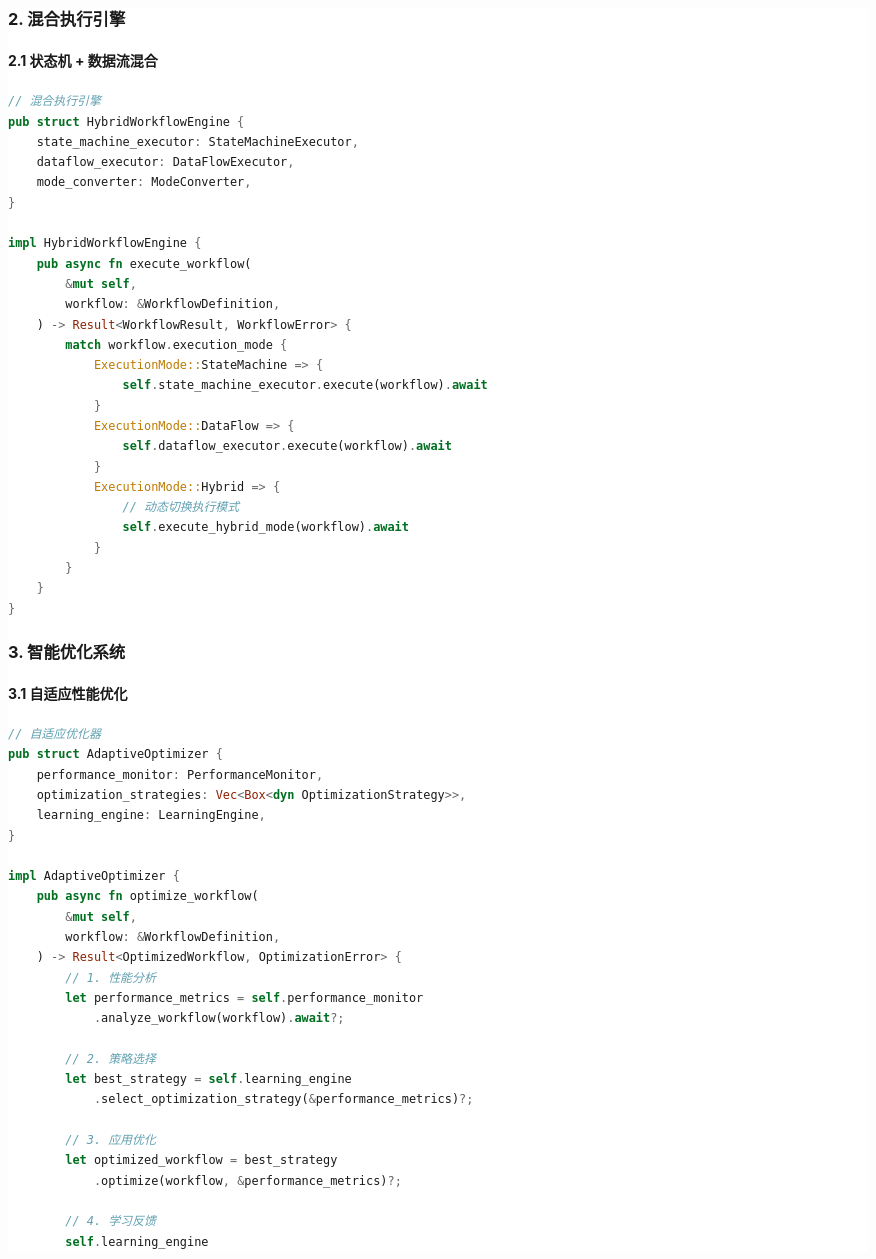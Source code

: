 ### 2. 混合执行引擎

#### 2.1 状态机 + 数据流混合

```rust
// 混合执行引擎
pub struct HybridWorkflowEngine {
    state_machine_executor: StateMachineExecutor,
    dataflow_executor: DataFlowExecutor,
    mode_converter: ModeConverter,
}

impl HybridWorkflowEngine {
    pub async fn execute_workflow(
        &mut self,
        workflow: &WorkflowDefinition,
    ) -> Result<WorkflowResult, WorkflowError> {
        match workflow.execution_mode {
            ExecutionMode::StateMachine => {
                self.state_machine_executor.execute(workflow).await
            }
            ExecutionMode::DataFlow => {
                self.dataflow_executor.execute(workflow).await
            }
            ExecutionMode::Hybrid => {
                // 动态切换执行模式
                self.execute_hybrid_mode(workflow).await
            }
        }
    }
}
```

### 3. 智能优化系统

#### 3.1 自适应性能优化

```rust
// 自适应优化器
pub struct AdaptiveOptimizer {
    performance_monitor: PerformanceMonitor,
    optimization_strategies: Vec<Box<dyn OptimizationStrategy>>,
    learning_engine: LearningEngine,
}

impl AdaptiveOptimizer {
    pub async fn optimize_workflow(
        &mut self,
        workflow: &WorkflowDefinition,
    ) -> Result<OptimizedWorkflow, OptimizationError> {
        // 1. 性能分析
        let performance_metrics = self.performance_monitor
            .analyze_workflow(workflow).await?;
        
        // 2. 策略选择
        let best_strategy = self.learning_engine
            .select_optimization_strategy(&performance_metrics)?;
        
        // 3. 应用优化
        let optimized_workflow = best_strategy
            .optimize(workflow, &performance_metrics)?;
        
        // 4. 学习反馈
        self.learning_engine
```